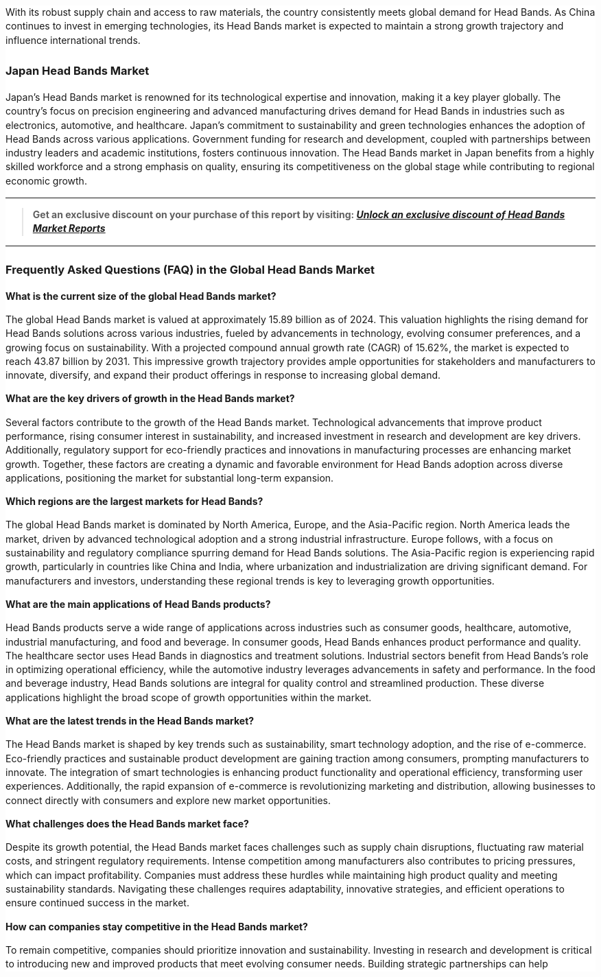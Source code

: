 With its robust supply chain and access to raw materials, the country consistently meets global demand for Head Bands. As China continues to invest in emerging technologies, its Head Bands market is expected to maintain a strong growth trajectory and influence international trends.</p><h3>Japan Head Bands Market</h3><p>Japan&rsquo;s Head Bands market is renowned for its technological expertise and innovation, making it a key player globally. The country&rsquo;s focus on precision engineering and advanced manufacturing drives demand for Head Bands in industries such as electronics, automotive, and healthcare. Japan&rsquo;s commitment to sustainability and green technologies enhances the adoption of Head Bands across various applications. Government funding for research and development, coupled with partnerships between industry leaders and academic institutions, fosters continuous innovation. The Head Bands market in Japan benefits from a highly skilled workforce and a strong emphasis on quality, ensuring its competitiveness on the global stage while contributing to regional economic growth.</p><hr /><blockquote><p><strong>Get an exclusive discount on your purchase of this report by visiting: <em><a href="://marketresearchpulse.com/ask-for-discount/138758?utm_source=Github&amp;utm_medium=052">Unlock an exclusive discount of Head Bands Market Reports</a></em>&nbsp;</strong></p></blockquote><hr /><h3>Frequently Asked Questions (FAQ) in the Global Head Bands Market</h3><p><strong>What is the current size of the global Head Bands market?</strong></p><p>The global Head Bands market is valued at approximately 15.89 billion as of 2024. This valuation highlights the rising demand for Head Bands solutions across various industries, fueled by advancements in technology, evolving consumer preferences, and a growing focus on sustainability. With a projected compound annual growth rate (CAGR) of 15.62%, the market is expected to reach 43.87 billion by 2031. This impressive growth trajectory provides ample opportunities for stakeholders and manufacturers to innovate, diversify, and expand their product offerings in response to increasing global demand.</p><p><strong>What are the key drivers of growth in the Head Bands market?</strong></p><p>Several factors contribute to the growth of the Head Bands market. Technological advancements that improve product performance, rising consumer interest in sustainability, and increased investment in research and development are key drivers. Additionally, regulatory support for eco-friendly practices and innovations in manufacturing processes are enhancing market growth. Together, these factors are creating a dynamic and favorable environment for Head Bands adoption across diverse applications, positioning the market for substantial long-term expansion.</p><p><strong>Which regions are the largest markets for Head Bands?</strong></p><p>The global Head Bands market is dominated by North America, Europe, and the Asia-Pacific region. North America leads the market, driven by advanced technological adoption and a strong industrial infrastructure. Europe follows, with a focus on sustainability and regulatory compliance spurring demand for Head Bands solutions. The Asia-Pacific region is experiencing rapid growth, particularly in countries like China and India, where urbanization and industrialization are driving significant demand. For manufacturers and investors, understanding these regional trends is key to leveraging growth opportunities.</p><p><strong>What are the main applications of Head Bands products?</strong></p><p>Head Bands products serve a wide range of applications across industries such as consumer goods, healthcare, automotive, industrial manufacturing, and food and beverage. In consumer goods, Head Bands enhances product performance and quality. The healthcare sector uses Head Bands in diagnostics and treatment solutions. Industrial sectors benefit from Head Bands&rsquo;s role in optimizing operational efficiency, while the automotive industry leverages advancements in safety and performance. In the food and beverage industry, Head Bands solutions are integral for quality control and streamlined production. These diverse applications highlight the broad scope of growth opportunities within the market.</p><p><strong>What are the latest trends in the Head Bands market?</strong></p><p>The Head Bands market is shaped by key trends such as sustainability, smart technology adoption, and the rise of e-commerce. Eco-friendly practices and sustainable product development are gaining traction among consumers, prompting manufacturers to innovate. The integration of smart technologies is enhancing product functionality and operational efficiency, transforming user experiences. Additionally, the rapid expansion of e-commerce is revolutionizing marketing and distribution, allowing businesses to connect directly with consumers and explore new market opportunities.</p><p><strong>What challenges does the Head Bands market face?</strong></p><p>Despite its growth potential, the Head Bands market faces challenges such as supply chain disruptions, fluctuating raw material costs, and stringent regulatory requirements. Intense competition among manufacturers also contributes to pricing pressures, which can impact profitability. Companies must address these hurdles while maintaining high product quality and meeting sustainability standards. Navigating these challenges requires adaptability, innovative strategies, and efficient operations to ensure continued success in the market.</p><p><strong>How can companies stay competitive in the Head Bands market?</strong></p><p>To remain competitive, companies should prioritize innovation and sustainability. Investing in research and development is critical to introducing new and improved products that meet evolving consumer needs. Building strategic partnerships can help